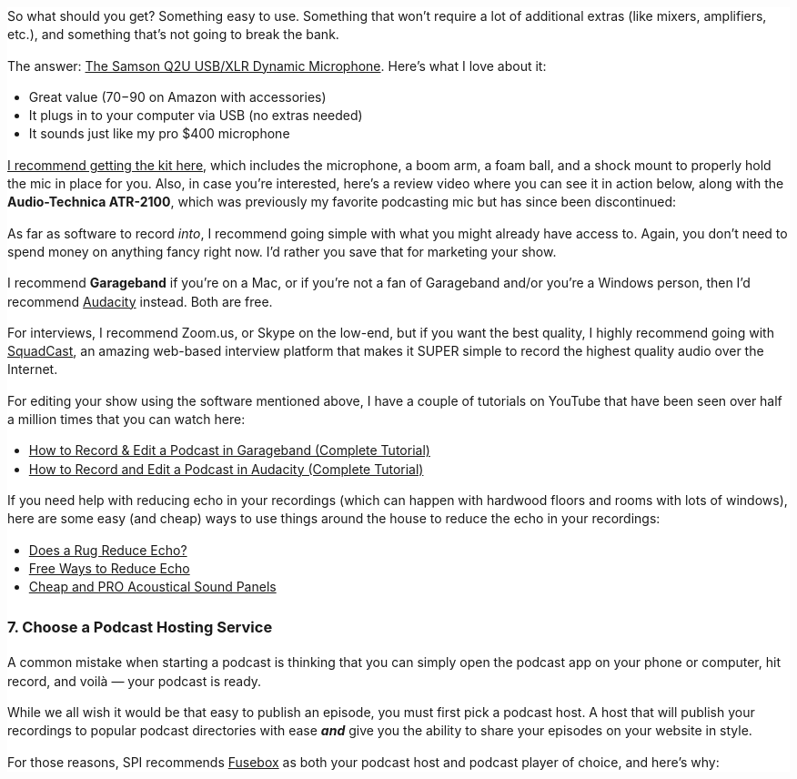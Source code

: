 So what should you get? Something easy to use. Something that won’t require a lot of additional extras (like mixers, amplifiers, etc.), and something that’s not going to break the bank.

The answer: [The Samson Q2U USB/XLR Dynamic Microphone](https://kit.co/PatFlynn/beginner-podcasting-kit-that-sounds-pro). Here’s what I love about it:

-   Great value ($70-$90 on Amazon with accessories)
-   It plugs in to your computer via USB (no extras needed)
-   It sounds just like my pro $400 microphone

[I recommend getting the kit here](https://kit.co/PatFlynn/beginner-podcasting-kit-that-sounds-pro), which includes the microphone, a boom arm, a foam ball, and a shock mount to properly hold the mic in place for you. Also, in case you’re interested, here’s a review video where you can see it in action below, along with the **Audio-Technica ATR-2100**, which was previously my favorite podcasting mic but has since been discontinued:

As far as software to record *into*, I recommend going simple with what you might already have access to. Again, you don’t need to spend money on anything fancy right now. I’d rather you save that for marketing your show.

I recommend **Garageband** if you’re on a Mac, or if you’re not a fan of Garageband and/or you’re a Windows person, then I’d recommend [Audacity](https://sourceforge.net/projects/audacity/) instead. Both are free.

For interviews, I recommend Zoom.us, or Skype on the low-end, but if you want the best quality, I highly recommend going with [SquadCast](https://www.smartpassiveincome.com/squadcast), an amazing web-based interview platform that makes it SUPER simple to record the highest quality audio over the Internet.

For editing your show using the software mentioned above, I have a couple of tutorials on YouTube that have been seen over half a million times that you can watch here:

-   [How to Record & Edit a Podcast in Garageband (Complete Tutorial)](https://youtu.be/xhesskgmIsQ)
-   [How to Record and Edit a Podcast in Audacity (Complete Tutorial)](https://youtu.be/xl-WDjWrTtk)

If you need help with reducing echo in your recordings (which can happen with hardwood floors and rooms with lots of windows), here are some easy (and cheap) ways to use things around the house to reduce the echo in your recordings:

-   [Does a Rug Reduce Echo?](https://www.youtube.com/watch?v=SDjD97rqQSE)
-   [Free Ways to Reduce Echo](https://www.youtube.com/watch?v=xgL51PXBd1A)
-   [Cheap and PRO Acoustical Sound Panels](https://www.youtube.com/watch?v=VHCbO6psdIw)

### 7\. Choose a Podcast Hosting Service

A common mistake when starting a podcast is thinking that you can simply open the podcast app on your phone or computer, hit record, and voilà — your podcast is ready.

While we all wish it would be that easy to publish an episode, you must first pick a podcast host. A host that will publish your recordings to popular podcast directories with ease ***and*** give you the ability to share your episodes on your website in style.

For those reasons, SPI recommends [Fusebox](https://www.smartpassiveincome.com/easyhosting) as both your podcast host and podcast player of choice, and here’s why:
